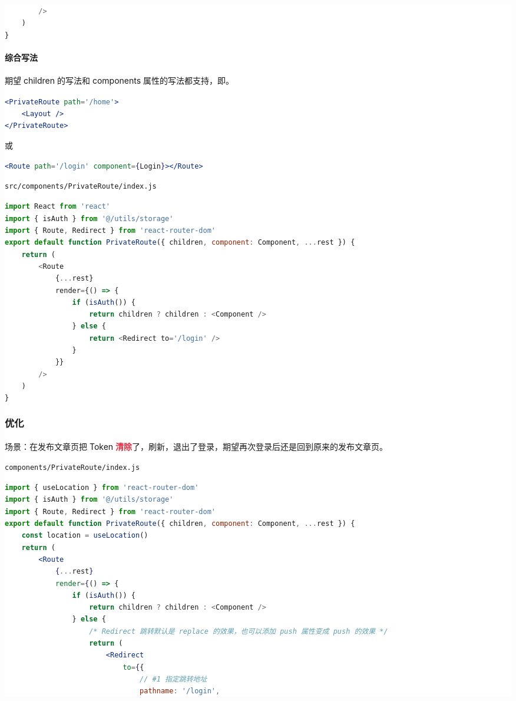 ```js
        />
    )
}
```

#### 综合写法

期望 children 的写法和 components 属性的写法都支持，即。

```jsx
<PrivateRoute path='/home'>
    <Layout />
</PrivateRoute>
```

或

```jsx
<Route path='/login' component={Login}></Route>
```

`src/components/PrivateRoute/index.js`

```js
import React from 'react'
import { isAuth } from '@/utils/storage'
import { Route, Redirect } from 'react-router-dom'
export default function PrivateRoute({ children, component: Component, ...rest }) {
    return (
        <Route
            {...rest}
            render={() => {
                if (isAuth()) {
                    return children ? children : <Component />
                } else {
                    return <Redirect to='/login' />
                }
            }}
        />
    )
}
```

### 优化

场景：在发布文章页把 Token <font color=e32d40>**清除**</font>了，刷新，退出了登录，期望再次登录后还是回到原来的发布文章页。

`components/PrivateRoute/index.js`

```jsx
import { useLocation } from 'react-router-dom'
import { isAuth } from '@/utils/storage'
import { Route, Redirect } from 'react-router-dom'
export default function PrivateRoute({ children, component: Component, ...rest }) {
    const location = useLocation()
    return (
        <Route
            {...rest}
            render={() => {
                if (isAuth()) {
                    return children ? children : <Component />
                } else {
                    /* Redirect 跳转默认是 replace 的效果，也可以添加 push 属性变成 push 的效果 */
                    return (
                        <Redirect
                            to={{
                                // #1 指定跳转地址
                                pathname: '/login',
```